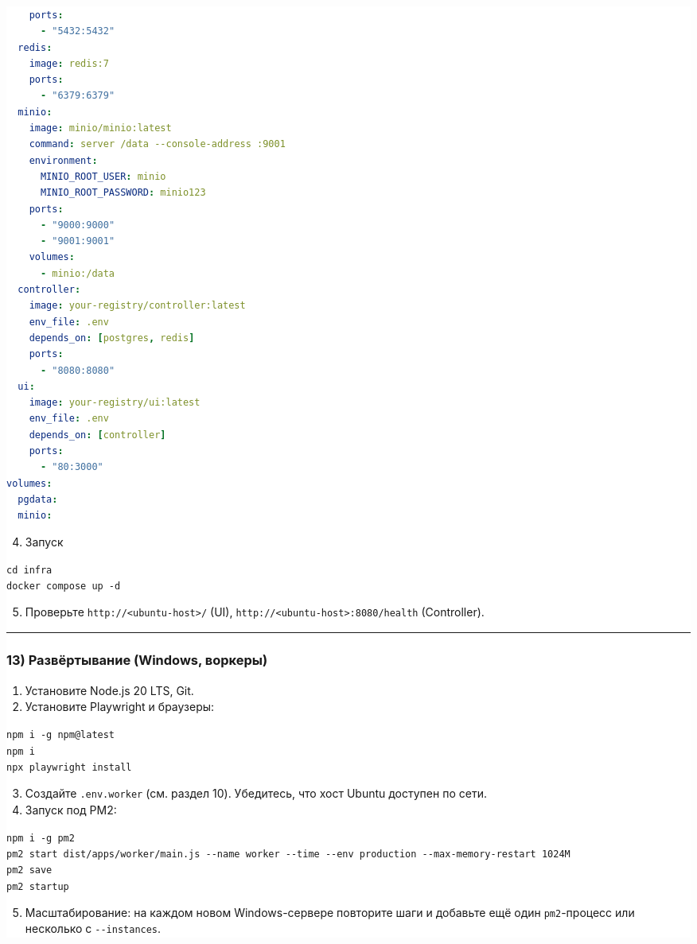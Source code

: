 ```yaml
    ports:
      - "5432:5432"
  redis:
    image: redis:7
    ports:
      - "6379:6379"
  minio:
    image: minio/minio:latest
    command: server /data --console-address :9001
    environment:
      MINIO_ROOT_USER: minio
      MINIO_ROOT_PASSWORD: minio123
    ports:
      - "9000:9000"
      - "9001:9001"
    volumes:
      - minio:/data
  controller:
    image: your-registry/controller:latest
    env_file: .env
    depends_on: [postgres, redis]
    ports:
      - "8080:8080"
  ui:
    image: your-registry/ui:latest
    env_file: .env
    depends_on: [controller]
    ports:
      - "80:3000"
volumes:
  pgdata:
  minio:
```
4. Запуск
```
cd infra
docker compose up -d
```
5. Проверьте `http://<ubuntu-host>/` (UI), `http://<ubuntu-host>:8080/health` (Controller).

---

### 13) Развёртывание (Windows, воркеры)

1. Установите Node.js 20 LTS, Git.
2. Установите Playwright и браузеры:
```
npm i -g npm@latest
npm i
npx playwright install
```
3. Создайте `.env.worker` (см. раздел 10). Убедитесь, что хост Ubuntu доступен по сети.
4. Запуск под PM2:
```
npm i -g pm2
pm2 start dist/apps/worker/main.js --name worker --time --env production --max-memory-restart 1024M
pm2 save
pm2 startup
```
5. Масштабирование: на каждом новом Windows-сервере повторите шаги и добавьте ещё один `pm2`-процесс или несколько с `--instances`.
